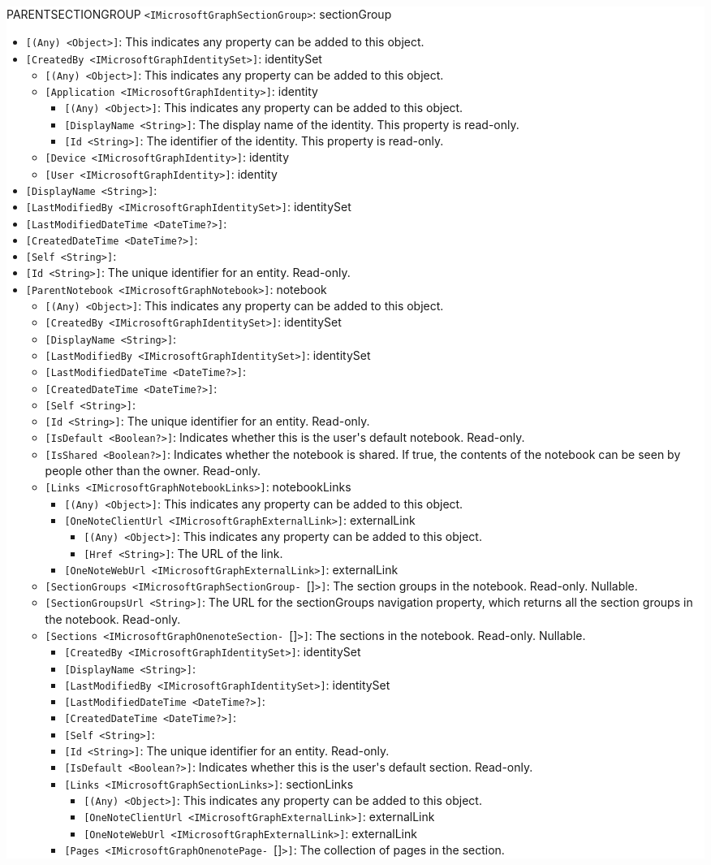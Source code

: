 PARENTSECTIONGROUP `<IMicrosoftGraphSectionGroup>`: sectionGroup
  - `[(Any) <Object>]`: This indicates any property can be added to this object.
  - `[CreatedBy <IMicrosoftGraphIdentitySet>]`: identitySet
    - `[(Any) <Object>]`: This indicates any property can be added to this object.
    - `[Application <IMicrosoftGraphIdentity>]`: identity
      - `[(Any) <Object>]`: This indicates any property can be added to this object.
      - `[DisplayName <String>]`: The display name of the identity.
This property is read-only.
      - `[Id <String>]`: The identifier of the identity.
This property is read-only.
    - `[Device <IMicrosoftGraphIdentity>]`: identity
    - `[User <IMicrosoftGraphIdentity>]`: identity
  - `[DisplayName <String>]`: 
  - `[LastModifiedBy <IMicrosoftGraphIdentitySet>]`: identitySet
  - `[LastModifiedDateTime <DateTime?>]`: 
  - `[CreatedDateTime <DateTime?>]`: 
  - `[Self <String>]`: 
  - `[Id <String>]`: The unique identifier for an entity.
Read-only.
  - `[ParentNotebook <IMicrosoftGraphNotebook>]`: notebook
    - `[(Any) <Object>]`: This indicates any property can be added to this object.
    - `[CreatedBy <IMicrosoftGraphIdentitySet>]`: identitySet
    - `[DisplayName <String>]`: 
    - `[LastModifiedBy <IMicrosoftGraphIdentitySet>]`: identitySet
    - `[LastModifiedDateTime <DateTime?>]`: 
    - `[CreatedDateTime <DateTime?>]`: 
    - `[Self <String>]`: 
    - `[Id <String>]`: The unique identifier for an entity.
Read-only.
    - `[IsDefault <Boolean?>]`: Indicates whether this is the user's default notebook.
Read-only.
    - `[IsShared <Boolean?>]`: Indicates whether the notebook is shared.
If true, the contents of the notebook can be seen by people other than the owner.
Read-only.
    - `[Links <IMicrosoftGraphNotebookLinks>]`: notebookLinks
      - `[(Any) <Object>]`: This indicates any property can be added to this object.
      - `[OneNoteClientUrl <IMicrosoftGraphExternalLink>]`: externalLink
        - `[(Any) <Object>]`: This indicates any property can be added to this object.
        - `[Href <String>]`: The URL of the link.
      - `[OneNoteWebUrl <IMicrosoftGraphExternalLink>]`: externalLink
    - `[SectionGroups <IMicrosoftGraphSectionGroup- `[]`>]`: The section groups in the notebook.
Read-only.
Nullable.
    - `[SectionGroupsUrl <String>]`: The URL for the sectionGroups navigation property, which returns all the section groups in the notebook.
Read-only.
    - `[Sections <IMicrosoftGraphOnenoteSection- `[]`>]`: The sections in the notebook.
Read-only.
Nullable.
      - `[CreatedBy <IMicrosoftGraphIdentitySet>]`: identitySet
      - `[DisplayName <String>]`: 
      - `[LastModifiedBy <IMicrosoftGraphIdentitySet>]`: identitySet
      - `[LastModifiedDateTime <DateTime?>]`: 
      - `[CreatedDateTime <DateTime?>]`: 
      - `[Self <String>]`: 
      - `[Id <String>]`: The unique identifier for an entity.
Read-only.
      - `[IsDefault <Boolean?>]`: Indicates whether this is the user's default section.
Read-only.
      - `[Links <IMicrosoftGraphSectionLinks>]`: sectionLinks
        - `[(Any) <Object>]`: This indicates any property can be added to this object.
        - `[OneNoteClientUrl <IMicrosoftGraphExternalLink>]`: externalLink
        - `[OneNoteWebUrl <IMicrosoftGraphExternalLink>]`: externalLink
      - `[Pages <IMicrosoftGraphOnenotePage- `[]`>]`: The collection of pages in the section. 